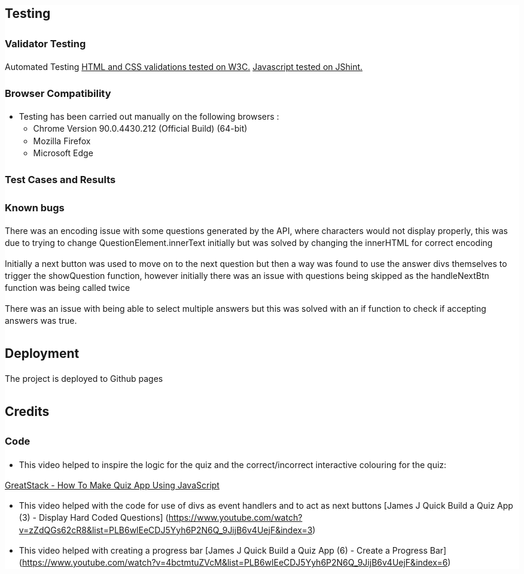 ## Testing

### Validator Testing
Automated Testing
[HTML and CSS validations tested on W3C.](https://validator.w3.org/)
[Javascript tested on JShint.](https://jshint.com/)


### Browser Compatibility

- Testing has been carried out manually on the following browsers :
    - Chrome Version 90.0.4430.212 (Official Build) (64-bit)
    - Mozilla Firefox
    - Microsoft Edge
    

### Test Cases and Results

### Known bugs

There was an encoding issue with some questions generated by the API, where characters would not display properly, this was due to trying to change QuestionElement.innerText initially but was solved by changing the innerHTML for correct encoding

Initially a next button was used to move on to the next question but then a way was found to use the answer divs themselves to trigger the showQuestion function, however initially there was an issue with questions being skipped as the handleNextBtn function was being called twice

There was an issue with being able to select multiple answers but this was solved with an if function to check if accepting answers was true.



## Deployment

The project is deployed to Github pages

## Credits

### Code

- This video helped to inspire the logic for the quiz and the correct/incorrect interactive colouring for the quiz:

[GreatStack - How To Make Quiz App Using JavaScript ](https://www.youtube.com/watch?v=PBcqGxrr9g8&t=1263s)


- This video helped with the code for use of divs as event handlers and to act as next buttons [James J Quick Build a Quiz App (3) - Display Hard Coded Questions] (https://www.youtube.com/watch?v=zZdQGs62cR8&list=PLB6wlEeCDJ5Yyh6P2N6Q_9JijB6v4UejF&index=3)

- This video helped with creating a progress bar [James J Quick Build a Quiz App (6) - Create a Progress Bar] (https://www.youtube.com/watch?v=4bctmtuZVcM&list=PLB6wlEeCDJ5Yyh6P2N6Q_9JijB6v4UejF&index=6)
